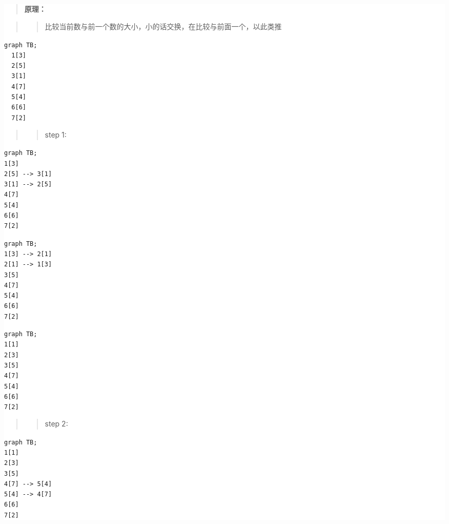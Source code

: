 > **原理：**

> > 比较当前数与前一个数的大小，小的话交换，在比较与前面一个，以此类推

```mermaid
graph TB;
  1[3]
  2[5]
  3[1]
  4[7]
  5[4]
  6[6]
  7[2]
```

> > step 1:

```mermaid
graph TB;
1[3] 
2[5] --> 3[1]
3[1] --> 2[5]
4[7]
5[4]
6[6]
7[2]
```

```mermaid
graph TB;
1[3] --> 2[1]
2[1] --> 1[3]
3[5] 
4[7]
5[4]
6[6]
7[2]
```

```mermaid
graph TB;
1[1]
2[3] 
3[5] 
4[7]
5[4]
6[6]
7[2]
```

> > step 2:

```mermaid
graph TB;
1[1]
2[3] 
3[5] 
4[7] --> 5[4]
5[4] --> 4[7]
6[6]
7[2]
```
